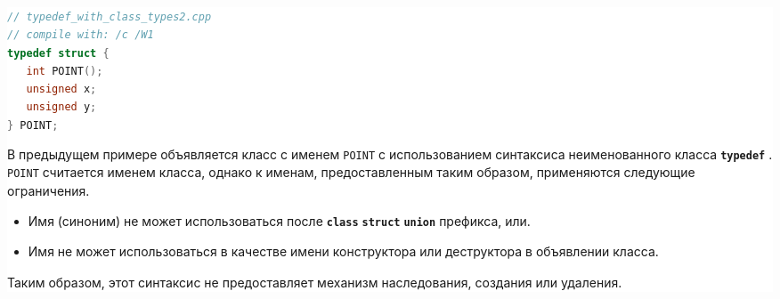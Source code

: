 ```cpp
// typedef_with_class_types2.cpp
// compile with: /c /W1
typedef struct {
   int POINT();
   unsigned x;
   unsigned y;
} POINT;
```

В предыдущем примере объявляется класс с именем `POINT` с использованием синтаксиса неименованного класса **`typedef`** . `POINT` считается именем класса, однако к именам, предоставленным таким образом, применяются следующие ограничения.

- Имя (синоним) не может использоваться после **`class`** **`struct`** **`union`** префикса, или.

- Имя не может использоваться в качестве имени конструктора или деструктора в объявлении класса.

Таким образом, этот синтаксис не предоставляет механизм наследования, создания или удаления.
